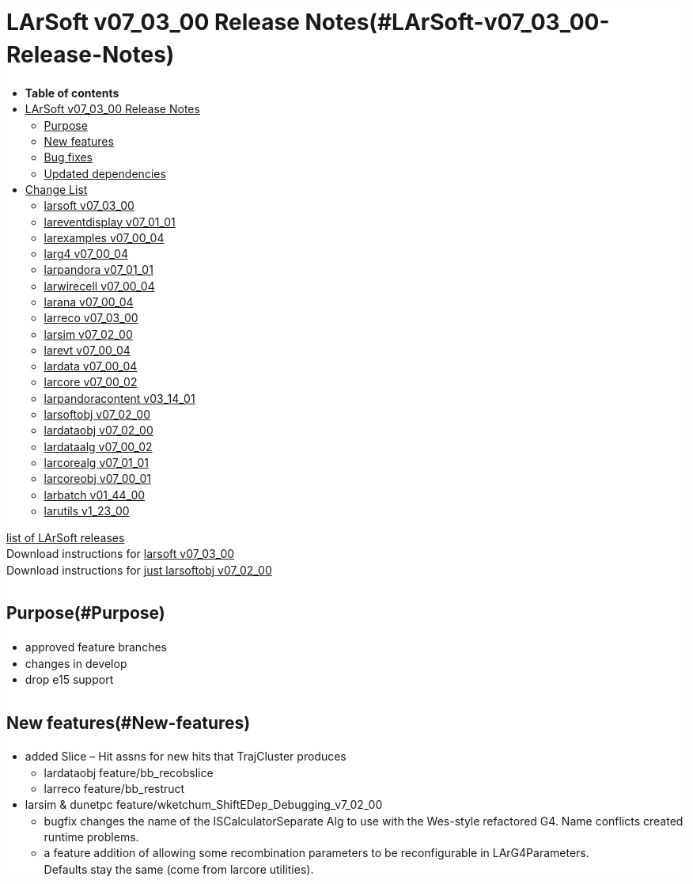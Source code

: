 LArSoft v07\_03\_00 Release Notes(#LArSoft-v07_03_00-Release-Notes)
======================================================================

-   **Table of contents**
-   [LArSoft v07\_03\_00 Release Notes](#LArSoft-v07_03_00-Release-Notes)
    -   [Purpose](#Purpose)
    -   [New features](#New-features)
    -   [Bug fixes](#Bug-fixes)
    -   [Updated dependencies](#Updated-dependencies)
-   [Change List](#Change-List)
    -   [larsoft v07\_03\_00](#larsoft-v07_03_00)
    -   [lareventdisplay v07\_01\_01](#lareventdisplay-v07_01_01)
    -   [larexamples v07\_00\_04](#larexamples-v07_00_04)
    -   [larg4 v07\_00\_04](#larg4-v07_00_04)
    -   [larpandora v07\_01\_01](#larpandora-v07_01_01)
    -   [larwirecell v07\_00\_04](#larwirecell-v07_00_04)
    -   [larana v07\_00\_04](#larana-v07_00_04)
    -   [larreco v07\_03\_00](#larreco-v07_03_00)
    -   [larsim v07\_02\_00](#larsim-v07_02_00)
    -   [larevt v07\_00\_04](#larevt-v07_00_04)
    -   [lardata v07\_00\_04](#lardata-v07_00_04)
    -   [larcore v07\_00\_02](#larcore-v07_00_02)
    -   [larpandoracontent v03\_14\_01](#larpandoracontent-v03_14_01)
    -   [larsoftobj v07\_02\_00](#larsoftobj-v07_02_00)
    -   [lardataobj v07\_02\_00](#lardataobj-v07_02_00)
    -   [lardataalg v07\_00\_02](#lardataalg-v07_00_02)
    -   [larcorealg v07\_01\_01](#larcorealg-v07_01_01)
    -   [larcoreobj v07\_00\_01](#larcoreobj-v07_00_01)
    -   [larbatch v01\_44\_00](#larbatch-v01_44_00)
    -   [larutils v1\_23\_00](#larutils-v1_23_00)

[list of LArSoft releases](LArSoft_release_list)\
Download instructions for [larsoft v07\_03\_00](http://scisoft.fnal.gov/scisoft/bundles/larsoft/v07_03_00/larsoft-v07_03_00.html)\
Download instructions for [just larsoftobj v07\_02\_00](http://scisoft.fnal.gov/scisoft/bundles/larsoftobj/v07_02_00/larsoftobj-v07_02_00.html)

Purpose(#Purpose)
--------------------

-   approved feature branches
-   changes in develop
-   drop e15 support

New features(#New-features)
------------------------------

-   added Slice – Hit assns for new hits that TrajCluster produces
    -   lardataobj feature/bb\_recobslice
    -   larreco feature/bb\_restruct
-   larsim & dunetpc feature/wketchum\_ShiftEDep\_Debugging\_v7\_02\_00
    -   bugfix changes the name of the ISCalculatorSeparate Alg to use with the Wes-style refactored G4. Name conflicts created runtime problems.
    -   a feature addition of allowing some recombination parameters to be reconfigurable in LArG4Parameters. \
        Defaults stay the same (come from larcore utilities).
